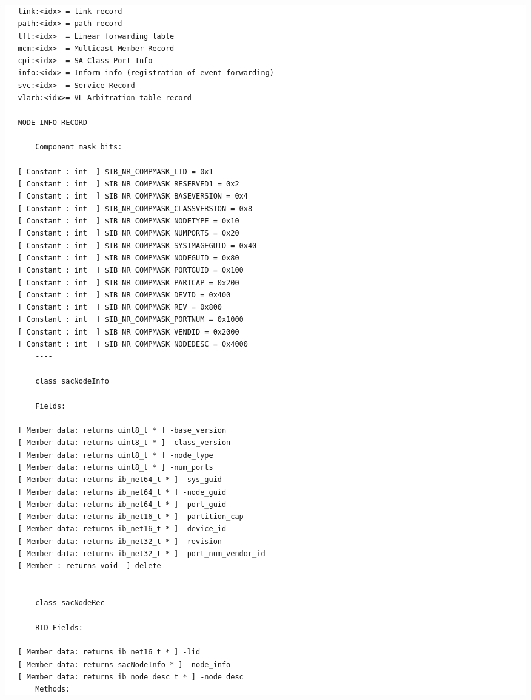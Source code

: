        link:<idx> = link record
       path:<idx> = path record
       lft:<idx>  = Linear forwarding table
       mcm:<idx>  = Multicast Member Record
       cpi:<idx>  = SA Class Port Info
       info:<idx> = Inform info (registration of event forwarding)
       svc:<idx>  = Service Record
       vlarb:<idx>= VL Arbitration table record

       NODE INFO RECORD

           Component mask bits:

       [ Constant : int  ] $IB_NR_COMPMASK_LID = 0x1
       [ Constant : int  ] $IB_NR_COMPMASK_RESERVED1 = 0x2
       [ Constant : int  ] $IB_NR_COMPMASK_BASEVERSION = 0x4
       [ Constant : int  ] $IB_NR_COMPMASK_CLASSVERSION = 0x8
       [ Constant : int  ] $IB_NR_COMPMASK_NODETYPE = 0x10
       [ Constant : int  ] $IB_NR_COMPMASK_NUMPORTS = 0x20
       [ Constant : int  ] $IB_NR_COMPMASK_SYSIMAGEGUID = 0x40
       [ Constant : int  ] $IB_NR_COMPMASK_NODEGUID = 0x80
       [ Constant : int  ] $IB_NR_COMPMASK_PORTGUID = 0x100
       [ Constant : int  ] $IB_NR_COMPMASK_PARTCAP = 0x200
       [ Constant : int  ] $IB_NR_COMPMASK_DEVID = 0x400
       [ Constant : int  ] $IB_NR_COMPMASK_REV = 0x800
       [ Constant : int  ] $IB_NR_COMPMASK_PORTNUM = 0x1000
       [ Constant : int  ] $IB_NR_COMPMASK_VENDID = 0x2000
       [ Constant : int  ] $IB_NR_COMPMASK_NODEDESC = 0x4000
           ----

           class sacNodeInfo

           Fields:

       [ Member data: returns uint8_t * ] -base_version
       [ Member data: returns uint8_t * ] -class_version
       [ Member data: returns uint8_t * ] -node_type
       [ Member data: returns uint8_t * ] -num_ports
       [ Member data: returns ib_net64_t * ] -sys_guid
       [ Member data: returns ib_net64_t * ] -node_guid
       [ Member data: returns ib_net64_t * ] -port_guid
       [ Member data: returns ib_net16_t * ] -partition_cap
       [ Member data: returns ib_net16_t * ] -device_id
       [ Member data: returns ib_net32_t * ] -revision
       [ Member data: returns ib_net32_t * ] -port_num_vendor_id
       [ Member : returns void  ] delete
           ----

           class sacNodeRec

           RID Fields:

       [ Member data: returns ib_net16_t * ] -lid
       [ Member data: returns sacNodeInfo * ] -node_info
       [ Member data: returns ib_node_desc_t * ] -node_desc
           Methods:
